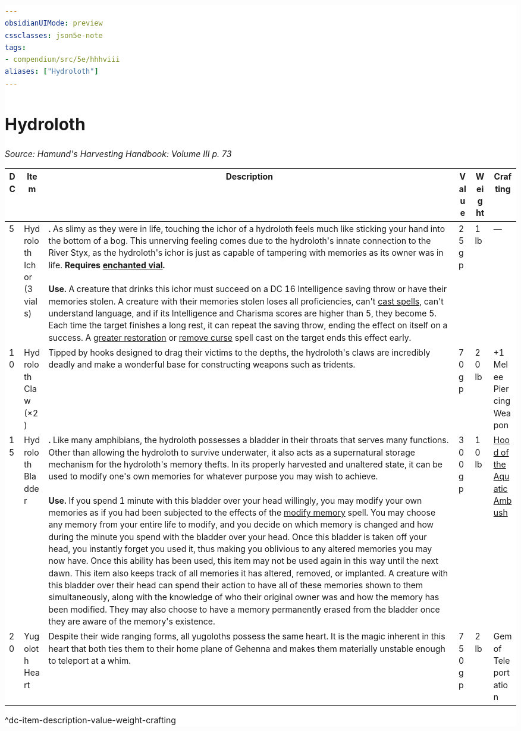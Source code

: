 ```yaml
---
obsidianUIMode: preview
cssclasses: json5e-note
tags:
- compendium/src/5e/hhhviii
aliases: ["Hydroloth"]
---
```

# Hydroloth
*Source: Hamund's Harvesting Handbook: Volume III p. 73* 

| DC | Item | Description | Value | Weight | Crafting |
|----|------|-------------|-------|--------|----------|
| 5 | Hydroloth Ichor (3 vials) | **.** As slimy as they were in life, touching the ichor of a hydroloth feels much like sticking your hand into the bottom of a bog. This unnerving feeling comes due to the hydroloth's innate connection to the River Styx, as the hydroloth's ichor is just as capable of tampering with memories as its owner was in life. **Requires [enchanted vial](compendium/items/enchanted-vial-hhhvi.md).**<br /><br />**Use.** A creature that drinks this ichor must succeed on a DC 16 Intelligence saving throw or have their memories stolen. A creature with their memories stolen loses all proficiencies, can't [cast spells](/compendium/rules/actions.md#cast%20a%20spell), can't understand language, and if its Intelligence and Charisma scores are higher than 5, they become 5. Each time the target finishes a long rest, it can repeat the saving throw, ending the effect on itself on a success. A [greater restoration](compendium/spells/greater-restoration.md) or [remove curse](compendium/spells/remove-curse.md) spell cast on the target ends this effect early. | 25 gp | 1 lb | — |
| 10 | Hydroloth Claw (×2) | Tipped by hooks designed to drag their victims to the depths, the hydroloth's claws are incredibly deadly and make a wonderful base for constructing weapons such as tridents. | 70 gp | 20 lb | +1 Melee Piercing Weapon |
| 15 | Hydroloth Bladder | **.** Like many amphibians, the hydroloth possesses a bladder in their throats that serves many functions. Other than allowing the hydroloth to survive underwater, it also acts as a supernatural storage mechanism for the hydroloth's memory thefts. In its properly harvested and unaltered state, it can be used to modify one's own memories for whatever purpose you may wish to achieve.<br /><br />**Use.** If you spend 1 minute with this bladder over your head willingly, you may modify your own memories as if you had been subjected to the effects of the [modify memory](compendium/spells/modify-memory.md) spell. You may choose any memory from your entire life to modify, and you decide on which memory is changed and how during the minute you spend with the bladder over your head. Once this bladder is taken off your head, you instantly forget you used it, thus making you oblivious to any altered memories you may now have. Once this ability has been used, this item may not be used again in this way until the next dawn. This item also keeps track of all memories it has altered, removed, or implanted. A creature with this bladder over their head can spend their action to have all of these memories shown to them simultaneously, along with the knowledge of who their original owner was and how the memory has been modified. They may also choose to have a memory permanently erased from the bladder once they are aware of the memory's existence. | 300 gp | 10 lb | [Hood of the Aquatic Ambush](compendium/items/hood-of-the-aquatic-ambush-hhhviii.md) |
| 20 | Yugoloth Heart | Despite their wide ranging forms, all yugoloths possess the same heart. It is the magic inherent in this heart that both ties them to their home plane of Gehenna and makes them materially unstable enough to teleport at a whim. | 750 gp | 2 lb | Gem of Teleportation |
^dc-item-description-value-weight-crafting